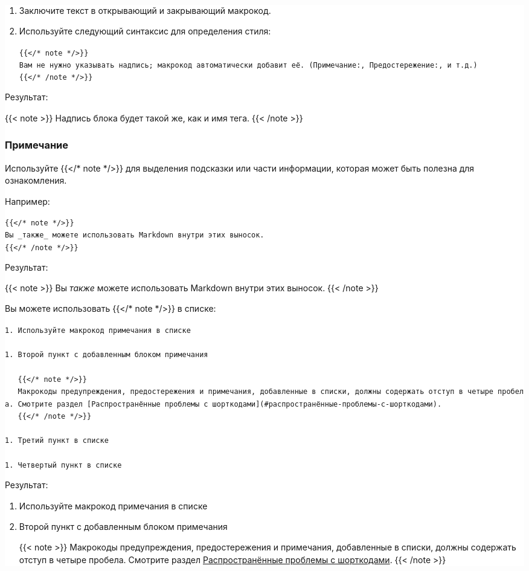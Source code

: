 1. Заключите текст в открывающий и закрывающий макрокод.

2. Используйте следующий синтаксис для определения стиля:

   ```
   {{</* note */>}}
   Вам не нужно указывать надпись; макрокод автоматически добавит её. (Примечание:, Предостережение:, и т.д.)
   {{</* /note */>}}
   ```

Результат:

{{< note >}} Надпись блока будет такой же, как и имя тега. {{< /note >}}

### Примечание

Используйте {{</* note */>}} для выделения подсказки или части информации,
которая может быть полезна для ознакомления.

Например:

```
{{</* note */>}}
Вы _также_ можете использовать Markdown внутри этих выносок.
{{</* /note */>}}
```

Результат:

{{< note >}} Вы _также_ можете использовать Markdown внутри этих выносок.
{{< /note >}}

Вы можете использовать {{</* note */>}} в списке:

```
1. Используйте макрокод примечания в списке

1. Второй пункт с добавленным блоком примечания

   {{</* note */>}}
   Макрокоды предупреждения, предостережения и примечания, добавленные в списки, должны содержать отступ в четыре пробела. Смотрите раздел [Распространённые проблемы с шорткодами](#распространённые-проблемы-с-шорткодами).
   {{</* /note */>}}

1. Третий пункт в списке

1. Четвертый пункт в списке
```

Результат:

1. Используйте макрокод примечания в списке

1. Второй пункт с добавленным блоком примечания

   {{< note >}} Макрокоды предупреждения, предостережения и примечания,
   добавленные в списки, должны содержать отступ в четыре пробела. Смотрите
   раздел
   [Распространённые проблемы с шорткодами](#распространённые-проблемы-с-шорткодами).
   {{< /note >}}
